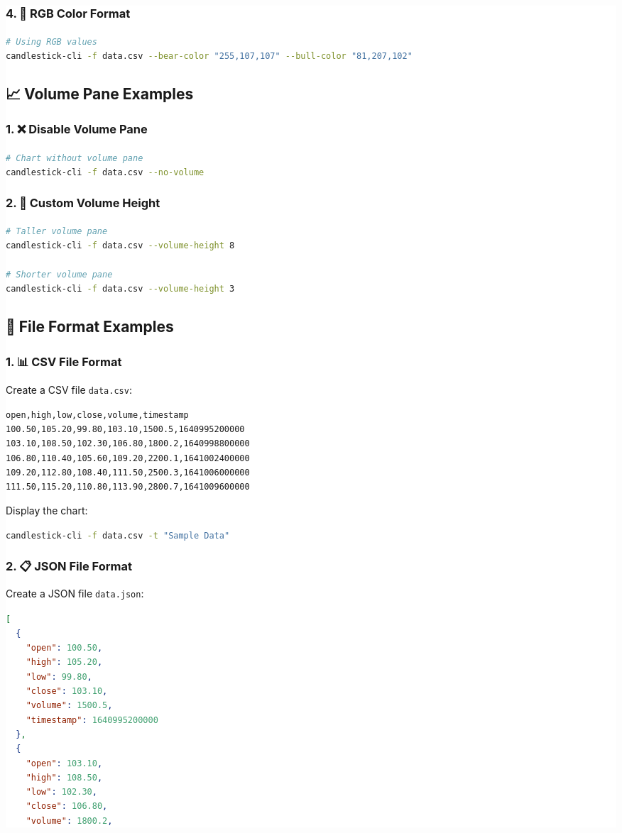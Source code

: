 ### 4. 🎨 RGB Color Format

```bash
# Using RGB values
candlestick-cli -f data.csv --bear-color "255,107,107" --bull-color "81,207,102"
```

## 📈 Volume Pane Examples

### 1. ❌ Disable Volume Pane

```bash
# Chart without volume pane
candlestick-cli -f data.csv --no-volume
```

### 2. 📏 Custom Volume Height

```bash
# Taller volume pane
candlestick-cli -f data.csv --volume-height 8

# Shorter volume pane
candlestick-cli -f data.csv --volume-height 3
```

## 📄 File Format Examples

### 1. 📊 CSV File Format

Create a CSV file `data.csv`:

```csv
open,high,low,close,volume,timestamp
100.50,105.20,99.80,103.10,1500.5,1640995200000
103.10,108.50,102.30,106.80,1800.2,1640998800000
106.80,110.40,105.60,109.20,2200.1,1641002400000
109.20,112.80,108.40,111.50,2500.3,1641006000000
111.50,115.20,110.80,113.90,2800.7,1641009600000
```

Display the chart:
```bash
candlestick-cli -f data.csv -t "Sample Data"
```

### 2. 📋 JSON File Format

Create a JSON file `data.json`:

```json
[
  {
    "open": 100.50,
    "high": 105.20,
    "low": 99.80,
    "close": 103.10,
    "volume": 1500.5,
    "timestamp": 1640995200000
  },
  {
    "open": 103.10,
    "high": 108.50,
    "low": 102.30,
    "close": 106.80,
    "volume": 1800.2,
```